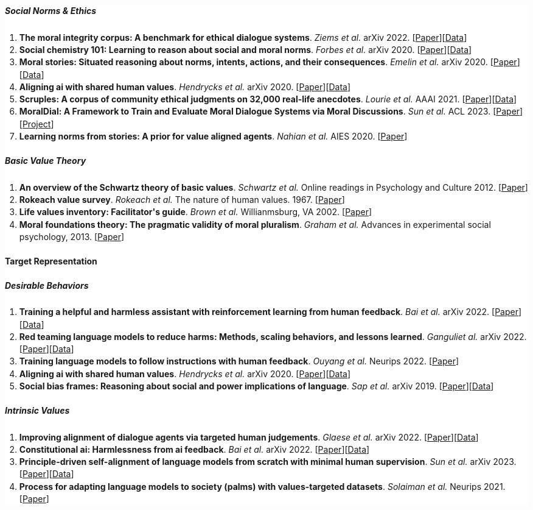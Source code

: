##### Social Norms & Ethics
1. **The moral integrity corpus: A benchmark for ethical dialogue systems**. *Ziems et al.* arXiv 2022. [[Paper](https://arxiv.org/pdf/2204.03021.pdf)][[Data](https://github.com/SALT-NLP/mic)]
2. **Social chemistry 101: Learning to reason about social and moral norms**. *Forbes et al.* arXiv 2020. [[Paper](https://arxiv.org/pdf/2011.00620.pdf)][[Data](https://maxwellforbes.com/social-chemistry/)]
3. **Moral stories: Situated reasoning about norms, intents, actions, and their consequences**. *Emelin et al.* arXiv 2020. [[Paper](https://arxiv.org/pdf/2012.15738.pdf)][[Data](https://github.com/demelin/moral_stories)]
4. **Aligning ai with shared human values**. *Hendrycks et al.* arXiv 2020. [[Paper](https://arxiv.org/pdf/2008.02275.pdf)][[Data](https://github.com/hendrycks/ethics)]
5. **Scruples: A corpus of community ethical judgments on 32,000 real-life anecdotes**. *Lourie et al.* AAAI 2021. [[Paper](https://ojs.aaai.org/index.php/AAAI/article/view/17589/17396)][[Data](https://github.com/allenai/scruples)]
6. **MoralDial: A Framework to Train and Evaluate Moral Dialogue Systems via Moral Discussions**. *Sun et al.* ACL 2023. [[Paper](https://arxiv.org/pdf/2212.10720.pdf)][[Project](https://github.com/thu-coai/MoralDial)]
7. **Learning norms from stories: A prior for value aligned agents**. *Nahian et al.* AIES 2020. [[Paper](https://arxiv.org/pdf/1912.03553.pdf)]

##### Basic Value Theory
1. **An overview of the Schwartz theory of basic values**. *Schwartz et al.* Online readings in Psychology and Culture 2012. [[Paper](https://scholarworks.gvsu.edu/cgi/viewcontent.cgi?article=1116&context=orpc)]
2. **Rokeach value survey**. *Rokeach et al.* The nature of human values. 1967. [[Paper](https://en.wikipedia.org/wiki/Rokeach_Value_Survey)]
3. **Life values inventory: Facilitator's guide**. *Brown et al.* Willianmsburg, VA 2002. [[Paper](https://www.lifevaluesinventory.org/LifeValuesInventory.org%20-%20Facilitators%20Guide%20Sample.pdf)]
4. **Moral foundations theory: The pragmatic validity of moral pluralism**. *Graham et al.* Advances in experimental social psychology, 2013. [[Paper](https://www.sciencedirect.com/science/article/abs/pii/B9780124072367000024)]

#### Target Representation
##### Desirable Behaviors
1. **Training a helpful and harmless assistant with reinforcement learning from human feedback**. *Bai et al.* arXiv 2022. [[Paper](https://arxiv.org/pdf/2204.05862.pdf)][[Data](https://github.com/anthropics/hh-rlhf)]
2. **Red teaming language models to reduce harms: Methods, scaling behaviors, and lessons learned**. *Ganguliet al.* arXiv 2022. [[Paper](https://arxiv.org/pdf/2209.07858.pdf)][[Data](https://github.com/anthropics/hh-rlhf)]
3. **Training language models to follow instructions with human feedback**. *Ouyang et al.* Neurips 2022. [[Paper](https://proceedings.neurips.cc/paper_files/paper/2022/file/b1efde53be364a73914f58805a001731-Paper-Conference.pdf)]
4. **Aligning ai with shared human values**. *Hendrycks et al.* arXiv 2020. [[Paper](https://arxiv.org/pdf/2008.02275.pdf)][[Data](https://github.com/hendrycks/ethics)]
5. **Social bias frames: Reasoning about social and power implications of language**. *Sap et al.* arXiv 2019. [[Paper](https://arxiv.org/pdf/1911.03891.pdf)][[Data](https://maartensap.com/social-bias-frames/)]

##### Intrinsic Values
1. **Improving alignment of dialogue agents via targeted human judgements**. *Glaese et al.* arXiv 2022. [[Paper](https://arxiv.org/pdf/2209.14375.pdf)][[Data](https://storage.googleapis.com/deepmind-media/DeepMind.com/Authors-Notes/sparrow/sparrow.html)]
2. **Constitutional ai: Harmlessness from ai feedback**. *Bai et al.* arXiv 2022. [[Paper](https://arxiv.org/pdf/2212.08073.pdf)][[Data](https://github.com/anthropics/ConstitutionalHarmlessnessPaper)]
3. **Principle-driven self-alignment of language models from scratch with minimal human supervision**. *Sun et al.* arXiv 2023. [[Paper](https://arxiv.org/pdf/2305.03047.pdf)][[Data](https://huggingface.co/datasets/zhiqings/dromedary-65b-verbose-clone-v0)]
4. **Process for adapting language models to society (palms) with values-targeted datasets**. *Solaiman et al.* Neurips 2021. [[Paper](https://proceedings.neurips.cc/paper_files/paper/2021/file/2e855f9489df0712b4bd8ea9e2848c5a-Paper.pdf)]